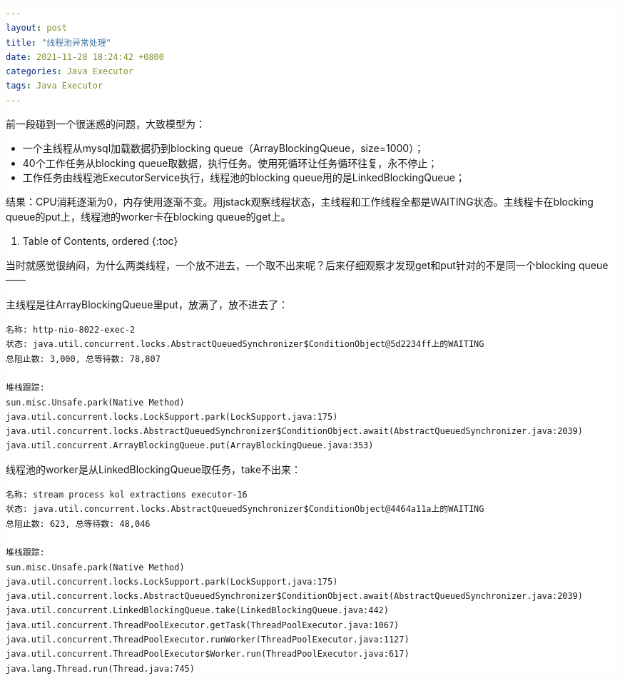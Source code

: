 ```yaml
---
layout: post
title: "线程池异常处理"
date: 2021-11-28 18:24:42 +0800
categories: Java Executor
tags: Java Executor
---
```


前一段碰到一个很迷惑的问题，大致模型为：
- 一个主线程从mysql加载数据扔到blocking queue（ArrayBlockingQueue，size=1000）；
- 40个工作任务从blocking queue取数据，执行任务。使用死循环让任务循环往复，永不停止；
- 工作任务由线程池ExecutorService执行，线程池的blocking queue用的是LinkedBlockingQueue；

结果：CPU消耗逐渐为0，内存使用逐渐不变。用jstack观察线程状态，主线程和工作线程全都是WAITING状态。主线程卡在blocking queue的put上，线程池的worker卡在blocking queue的get上。

1. Table of Contents, ordered
{:toc}

当时就感觉很纳闷，为什么两类线程，一个放不进去，一个取不出来呢？后来仔细观察才发现get和put针对的不是同一个blocking queue——

主线程是往ArrayBlockingQueue里put，放满了，放不进去了：
```
名称: http-nio-8022-exec-2
状态: java.util.concurrent.locks.AbstractQueuedSynchronizer$ConditionObject@5d2234ff上的WAITING
总阻止数: 3,000, 总等待数: 78,807

堆栈跟踪: 
sun.misc.Unsafe.park(Native Method)
java.util.concurrent.locks.LockSupport.park(LockSupport.java:175)
java.util.concurrent.locks.AbstractQueuedSynchronizer$ConditionObject.await(AbstractQueuedSynchronizer.java:2039)
java.util.concurrent.ArrayBlockingQueue.put(ArrayBlockingQueue.java:353)
```
线程池的worker是从LinkedBlockingQueue取任务，take不出来：
```
名称: stream process kol extractions executor-16
状态: java.util.concurrent.locks.AbstractQueuedSynchronizer$ConditionObject@4464a11a上的WAITING
总阻止数: 623, 总等待数: 48,046

堆栈跟踪: 
sun.misc.Unsafe.park(Native Method)
java.util.concurrent.locks.LockSupport.park(LockSupport.java:175)
java.util.concurrent.locks.AbstractQueuedSynchronizer$ConditionObject.await(AbstractQueuedSynchronizer.java:2039)
java.util.concurrent.LinkedBlockingQueue.take(LinkedBlockingQueue.java:442)
java.util.concurrent.ThreadPoolExecutor.getTask(ThreadPoolExecutor.java:1067)
java.util.concurrent.ThreadPoolExecutor.runWorker(ThreadPoolExecutor.java:1127)
java.util.concurrent.ThreadPoolExecutor$Worker.run(ThreadPoolExecutor.java:617)
java.lang.Thread.run(Thread.java:745)
```

